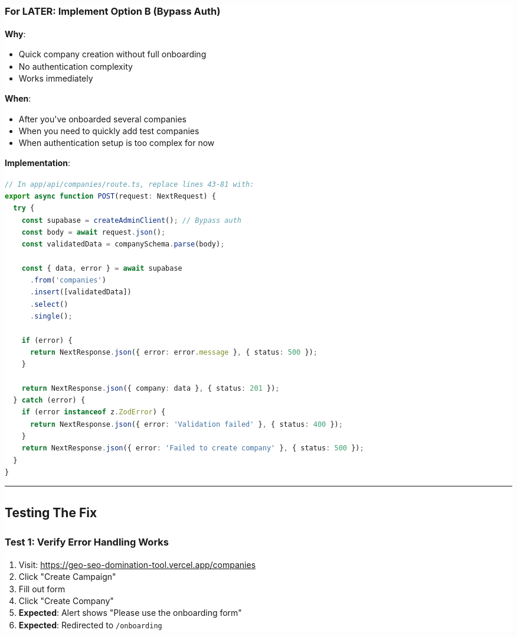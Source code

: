 
### For LATER: **Implement Option B** (Bypass Auth)

**Why**:
- Quick company creation without full onboarding
- No authentication complexity
- Works immediately

**When**:
- After you've onboarded several companies
- When you need to quickly add test companies
- When authentication setup is too complex for now

**Implementation**:
```typescript
// In app/api/companies/route.ts, replace lines 43-81 with:
export async function POST(request: NextRequest) {
  try {
    const supabase = createAdminClient(); // Bypass auth
    const body = await request.json();
    const validatedData = companySchema.parse(body);

    const { data, error } = await supabase
      .from('companies')
      .insert([validatedData])
      .select()
      .single();

    if (error) {
      return NextResponse.json({ error: error.message }, { status: 500 });
    }

    return NextResponse.json({ company: data }, { status: 201 });
  } catch (error) {
    if (error instanceof z.ZodError) {
      return NextResponse.json({ error: 'Validation failed' }, { status: 400 });
    }
    return NextResponse.json({ error: 'Failed to create company' }, { status: 500 });
  }
}
```

---

## Testing The Fix

### Test 1: Verify Error Handling Works
1. Visit: https://geo-seo-domination-tool.vercel.app/companies
2. Click "Create Campaign"
3. Fill out form
4. Click "Create Company"
5. **Expected**: Alert shows "Please use the onboarding form"
6. **Expected**: Redirected to `/onboarding`
